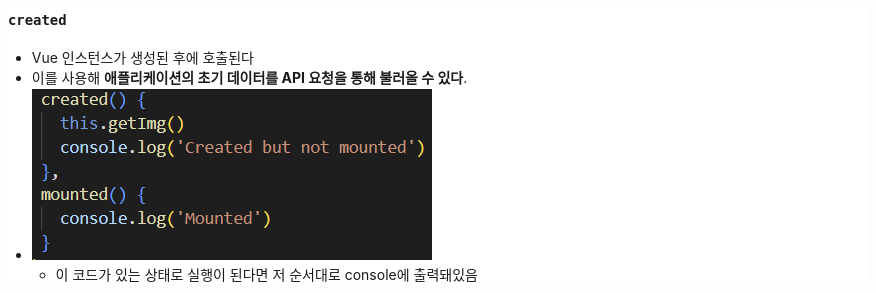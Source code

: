 

### `created`

* Vue 인스턴스가 생성된 후에 호출된다
* 이를 사용해 **애플리케이션의 초기 데이터를 API 요청을 통해 불러올 수 있다**.
* ![image-20220516023504032](01_Basic.assets/image-20220516023504032.png)
  * 이 코드가 있는 상태로 실행이 된다면 저 순서대로 console에 출력돼있음


